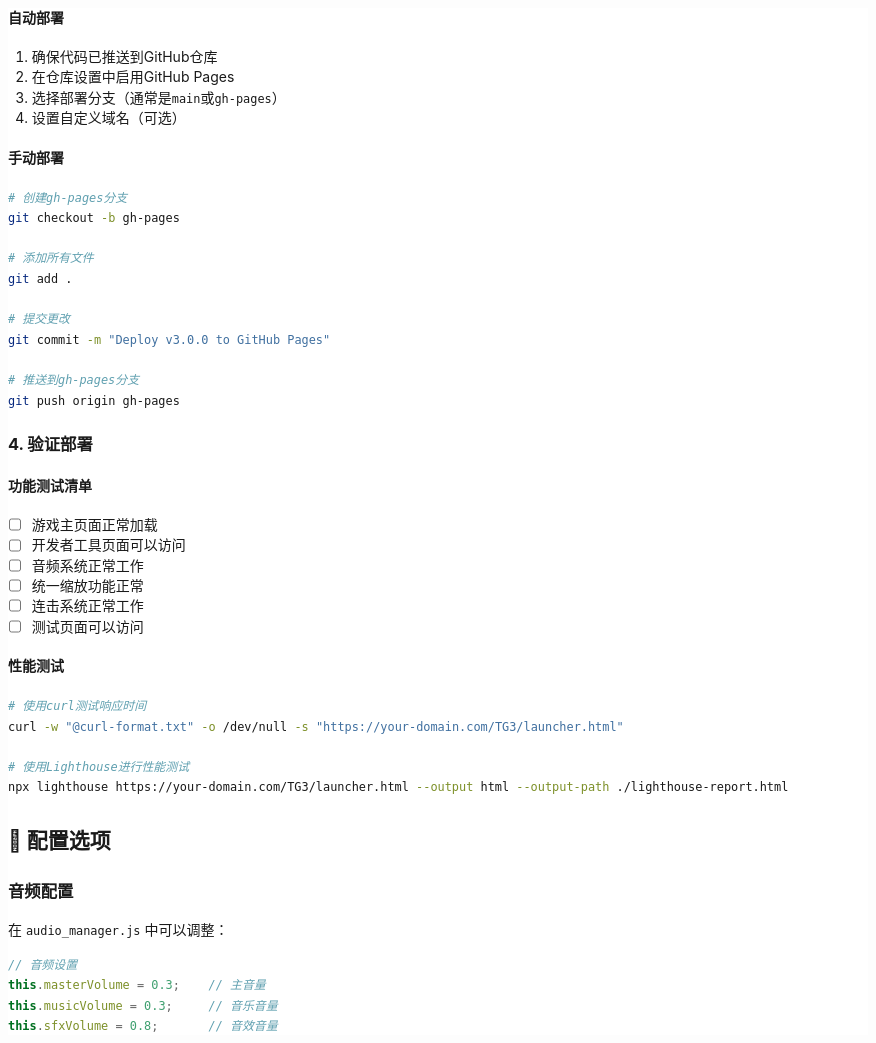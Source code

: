 #### 自动部署
1. 确保代码已推送到GitHub仓库
2. 在仓库设置中启用GitHub Pages
3. 选择部署分支（通常是`main`或`gh-pages`）
4. 设置自定义域名（可选）

#### 手动部署
```bash
# 创建gh-pages分支
git checkout -b gh-pages

# 添加所有文件
git add .

# 提交更改
git commit -m "Deploy v3.0.0 to GitHub Pages"

# 推送到gh-pages分支
git push origin gh-pages
```

### 4. 验证部署

#### 功能测试清单
- [ ] 游戏主页面正常加载
- [ ] 开发者工具页面可以访问
- [ ] 音频系统正常工作
- [ ] 统一缩放功能正常
- [ ] 连击系统正常工作
- [ ] 测试页面可以访问

#### 性能测试
```bash
# 使用curl测试响应时间
curl -w "@curl-format.txt" -o /dev/null -s "https://your-domain.com/TG3/launcher.html"

# 使用Lighthouse进行性能测试
npx lighthouse https://your-domain.com/TG3/launcher.html --output html --output-path ./lighthouse-report.html
```

## 🔧 配置选项

### 音频配置
在 `audio_manager.js` 中可以调整：
```javascript
// 音频设置
this.masterVolume = 0.3;    // 主音量
this.musicVolume = 0.3;     // 音乐音量
this.sfxVolume = 0.8;       // 音效音量
```
